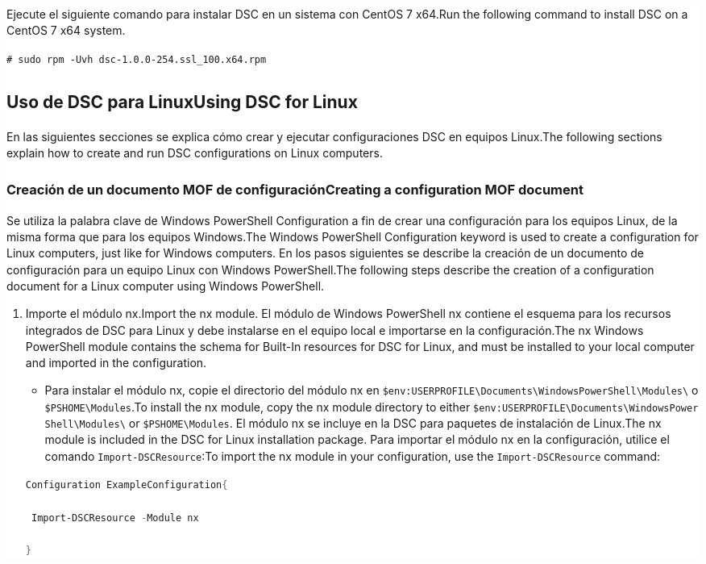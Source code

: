 <span data-ttu-id="f04dc-154">Ejecute el siguiente comando para instalar DSC en un sistema con CentOS 7 x64.</span><span class="sxs-lookup"><span data-stu-id="f04dc-154">Run the following command to install DSC on a CentOS 7 x64 system.</span></span>

`# sudo rpm -Uvh dsc-1.0.0-254.ssl_100.x64.rpm`

## <a name="using-dsc-for-linux"></a><span data-ttu-id="f04dc-155">Uso de DSC para Linux</span><span class="sxs-lookup"><span data-stu-id="f04dc-155">Using DSC for Linux</span></span>

<span data-ttu-id="f04dc-156">En las siguientes secciones se explica cómo crear y ejecutar configuraciones DSC en equipos Linux.</span><span class="sxs-lookup"><span data-stu-id="f04dc-156">The following sections explain how to create and run DSC configurations on Linux computers.</span></span>

### <a name="creating-a-configuration-mof-document"></a><span data-ttu-id="f04dc-157">Creación de un documento MOF de configuración</span><span class="sxs-lookup"><span data-stu-id="f04dc-157">Creating a configuration MOF document</span></span>

<span data-ttu-id="f04dc-158">Se utiliza la palabra clave de Windows PowerShell Configuration a fin de crear una configuración para los equipos Linux, de la misma forma que para los equipos Windows.</span><span class="sxs-lookup"><span data-stu-id="f04dc-158">The Windows PowerShell Configuration keyword is used to create a configuration for Linux computers, just like for Windows computers.</span></span> <span data-ttu-id="f04dc-159">En los pasos siguientes se describe la creación de un documento de configuración para un equipo Linux con Windows PowerShell.</span><span class="sxs-lookup"><span data-stu-id="f04dc-159">The following steps describe the creation of a configuration document for a Linux computer using Windows PowerShell.</span></span>

1. <span data-ttu-id="f04dc-160">Importe el módulo nx.</span><span class="sxs-lookup"><span data-stu-id="f04dc-160">Import the nx module.</span></span> <span data-ttu-id="f04dc-161">El módulo de Windows PowerShell nx contiene el esquema para los recursos integrados de DSC para Linux y debe instalarse en el equipo local e importarse en la configuración.</span><span class="sxs-lookup"><span data-stu-id="f04dc-161">The nx Windows PowerShell module contains the schema for Built-In resources for DSC for Linux, and must be installed to your local computer and imported in the configuration.</span></span>

   - <span data-ttu-id="f04dc-162">Para instalar el módulo nx, copie el directorio del módulo nx en `$env:USERPROFILE\Documents\WindowsPowerShell\Modules\` o `$PSHOME\Modules`.</span><span class="sxs-lookup"><span data-stu-id="f04dc-162">To install the nx module, copy the nx module directory to either `$env:USERPROFILE\Documents\WindowsPowerShell\Modules\` or `$PSHOME\Modules`.</span></span> <span data-ttu-id="f04dc-163">El módulo nx se incluye en la DSC para paquetes de instalación de Linux.</span><span class="sxs-lookup"><span data-stu-id="f04dc-163">The nx module is included in the DSC for Linux installation package.</span></span> <span data-ttu-id="f04dc-164">Para importar el módulo nx en la configuración, utilice el comando `Import-DSCResource`:</span><span class="sxs-lookup"><span data-stu-id="f04dc-164">To import the nx module in your configuration, use the `Import-DSCResource` command:</span></span>

   ```powershell
   Configuration ExampleConfiguration{

    Import-DSCResource -Module nx

   }
   ```
